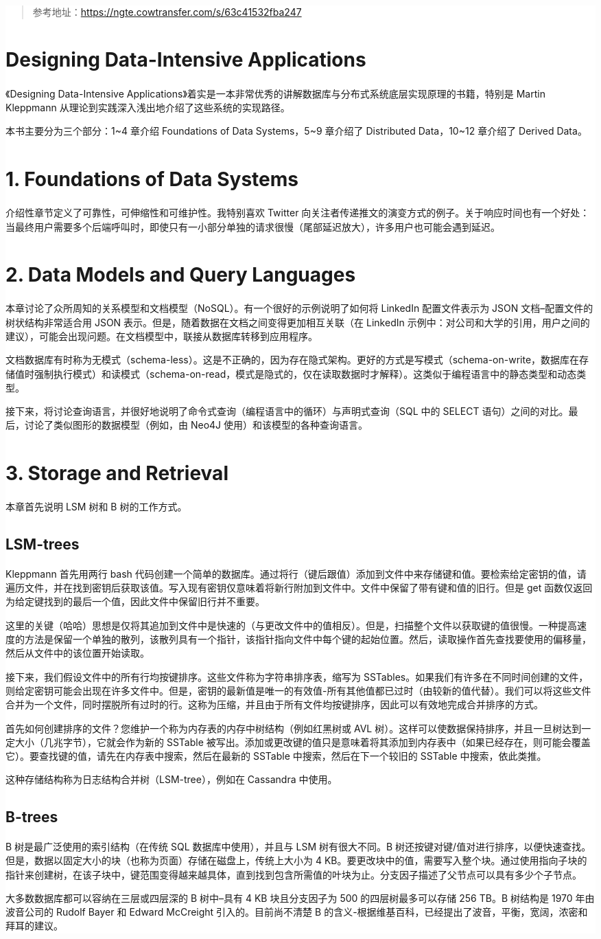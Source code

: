 > 参考地址：https://ngte.cowtransfer.com/s/63c41532fba247

# Designing Data-Intensive Applications

《Designing Data-Intensive Applications》着实是一本非常优秀的讲解数据库与分布式系统底层实现原理的书籍，特别是 Martin Kleppmann 从理论到实践深入浅出地介绍了这些系统的实现路径。

本书主要分为三个部分：1~4 章介绍 Foundations of Data Systems，5~9 章介绍了 Distributed Data，10~12 章介绍了 Derived Data。

# 1. Foundations of Data Systems

介绍性章节定义了可靠性，可伸缩性和可维护性。我特别喜欢 Twitter 向关注者传递推文的演变方式的例子。关于响应时间也有一个好处：当最终用户需要多个后端呼叫时，即使只有一小部分单独的请求很慢（尾部延迟放大），许多用户也可能会遇到延迟。

# 2. Data Models and Query Languages

本章讨论了众所周知的关系模型和文档模型（NoSQL）。有一个很好的示例说明了如何将 LinkedIn 配置文件表示为 JSON 文档–配置文件的树状结构非常适合用 JSON 表示。但是，随着数据在文档之间变得更加相互关联（在 LinkedIn 示例中：对公司和大学的引用，用户之间的建议），可能会出现问题。在文档模型中，联接从数据库转移到应用程序。

文档数据库有时称为无模式（schema-less）。这是不正确的，因为存在隐式架构。更好的方式是写模式（schema-on-write，数据库在存储值时强制执行模式）和读模式（schema-on-read，模式是隐式的，仅在读取数据时才解释）。这类似于编程语言中的静态类型和动态类型。

接下来，将讨论查询语言，并很好地说明了命令式查询（编程语言中的循环）与声明式查询（SQL 中的 SELECT 语句）之间的对比。最后，讨论了类似图形的数据模型（例如，由 Neo4J 使用）和该模型的各种查询语言。

# 3. Storage and Retrieval

本章首先说明 LSM 树和 B 树的工作方式。

## LSM-trees

Kleppmann 首先用两行 bash 代码创建一个简单的数据库。通过将行（键后跟值）添加到文件中来存储键和值。要检索给定密钥的值，请遍历文件，并在找到密钥后获取该值。写入现有密钥仅意味着将新行附加到文件中。文件中保留了带有键和值的旧行。但是 get 函数仅返回为给定键找到的最后一个值，因此文件中保留旧行并不重要。

这里的关键（哈哈）思想是仅将其追加到文件中是快速的（与更改文件中的值相反）。但是，扫描整个文件以获取键的值很慢。一种提高速度的方法是保留一个单独的散列，该散列具有一个指针，该指针指向文件中每个键的起始位置。然后，读取操作首先查找要使用的偏移量，然后从文件中的该位置开始读取。

接下来，我们假设文件中的所有行均按键排序。这些文件称为字符串排序表，缩写为 SSTables。如果我们有许多在不同时间创建的文件，则给定密钥可能会出现在许多文件中。但是，密钥的最新值是唯一的有效值-所有其他值都已过时（由较新的值代替）。我们可以将这些文件合并为一个文件，同时摆脱所有过时的行。这称为压缩，并且由于所有文件均按键排序，因此可以有效地完成合并排序的方式。

首先如何创建排序的文件？您维护一个称为内存表的内存中树结构（例如红黑树或 AVL 树）。这样可以使数据保持排序，并且一旦树达到一定大小（几兆字节），它就会作为新的 SSTable 被写出。添加或更改键的值只是意味着将其添加到内存表中（如果已经存在，则可能会覆盖它）。要查找键的值，请先在内存表中搜索，然后在最新的 SSTable 中搜索，然后在下一个较旧的 SSTable 中搜索，依此类推。

这种存储结构称为日志结构合并树（LSM-tree），例如在 Cassandra 中使用。

## B-trees

B 树是最广泛使用的索引结构（在传统 SQL 数据库中使用），并且与 LSM 树有很大不同。B 树还按键对键/值对进行排序，以便快速查找。但是，数据以固定大小的块（也称为页面）存储在磁盘上，传统上大小为 4 KB。要更改块中的值，需要写入整个块。通过使用指向子块的指针来创建树，在该子块中，键范围变得越来越具体，直到找到包含所需值的叶块为止。分支因子描述了父节点可以具有多少个子节点。

大多数数据库都可以容纳在三层或四层深的 B 树中–具有 4 KB 块且分支因子为 500 的四层树最多可以存储 256 TB。B 树结构是 1970 年由波音公司的 Rudolf Bayer 和 Edward McCreight 引入的。目前尚不清楚 B 的含义-根据维基百科，已经提出了波音，平衡，宽阔，浓密和拜耳的建议。

